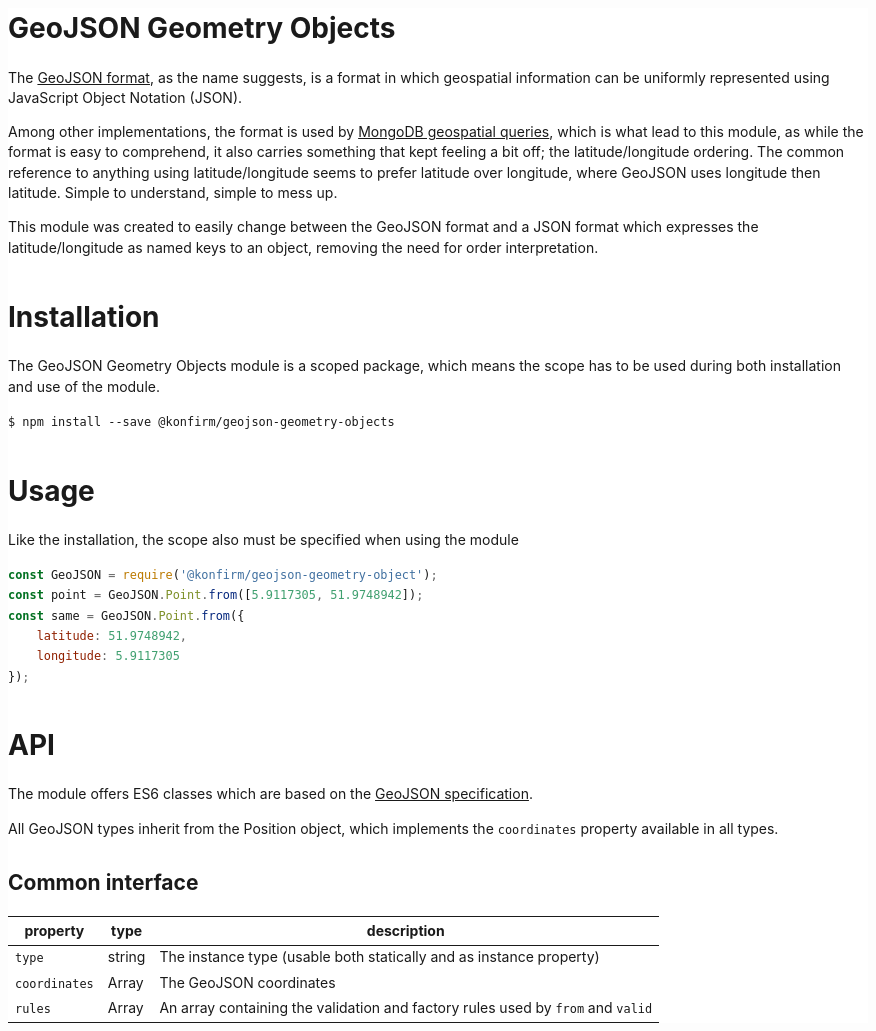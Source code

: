 # GeoJSON Geometry Objects

The [GeoJSON format](https://tools.ietf.org/html/rfc7946), as the name suggests, is a format in which geospatial information can be uniformly represented using JavaScript Object Notation (JSON).

Among other implementations, the format is used by [MongoDB geospatial queries](https://docs.mongodb.com/manual/geospatial-queries/), which is what lead to this module, as while the format is easy to comprehend, it also carries something that kept feeling a bit off; the latitude/longitude ordering.
The common reference to anything using latitude/longitude seems to prefer latitude over longitude, where GeoJSON uses longitude then latitude. Simple to understand, simple to mess up.

This module was created to easily change between the GeoJSON format and a JSON format which expresses the latitude/longitude as named keys to an object, removing the need for order interpretation.

# Installation

The GeoJSON Geometry Objects module is a scoped package, which means the scope has to be used during both installation and use of the module.

```
$ npm install --save @konfirm/geojson-geometry-objects
```

# Usage

Like the installation, the scope also must be specified when using the module

```js
const GeoJSON = require('@konfirm/geojson-geometry-object');
const point = GeoJSON.Point.from([5.9117305, 51.9748942]);
const same = GeoJSON.Point.from({
	latitude: 51.9748942,
	longitude: 5.9117305
});
```

# API

The module offers ES6 classes which are based on the [GeoJSON specification](https://tools.ietf.org/html/rfc7946#section-3.1).

All GeoJSON types inherit from the Position object, which implements the `coordinates` property available in all types.

## Common interface

| property      | type   | description                                                                     |
| ------------- | ------ | ------------------------------------------------------------------------------- |
| `type`        | string | The instance type (usable both statically and as instance property)             |
| `coordinates` | Array  | The GeoJSON coordinates                                                         |
| `rules`       | Array  | An array containing the validation and factory rules used by `from` and `valid` |

